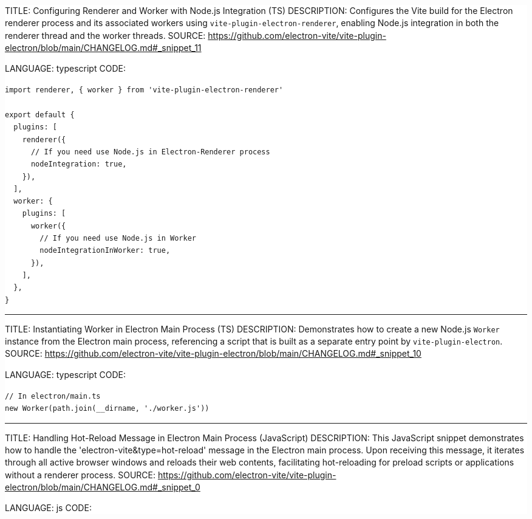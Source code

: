 
TITLE: Configuring Renderer and Worker with Node.js Integration (TS)
DESCRIPTION: Configures the Vite build for the Electron renderer process and its associated workers using `vite-plugin-electron-renderer`, enabling Node.js integration in both the renderer thread and the worker threads.
SOURCE: https://github.com/electron-vite/vite-plugin-electron/blob/main/CHANGELOG.md#_snippet_11

LANGUAGE: typescript
CODE:

```
import renderer, { worker } from 'vite-plugin-electron-renderer'

export default {
  plugins: [
    renderer({
      // If you need use Node.js in Electron-Renderer process
      nodeIntegration: true,
    }),
  ],
  worker: {
    plugins: [
      worker({
        // If you need use Node.js in Worker
        nodeIntegrationInWorker: true,
      }),
    ],
  },
}
```

---

TITLE: Instantiating Worker in Electron Main Process (TS)
DESCRIPTION: Demonstrates how to create a new Node.js `Worker` instance from the Electron main process, referencing a script that is built as a separate entry point by `vite-plugin-electron`.
SOURCE: https://github.com/electron-vite/vite-plugin-electron/blob/main/CHANGELOG.md#_snippet_10

LANGUAGE: typescript
CODE:

```
// In electron/main.ts
new Worker(path.join(__dirname, './worker.js'))
```

---

TITLE: Handling Hot-Reload Message in Electron Main Process (JavaScript)
DESCRIPTION: This JavaScript snippet demonstrates how to handle the 'electron-vite&type=hot-reload' message in the Electron main process. Upon receiving this message, it iterates through all active browser windows and reloads their web contents, facilitating hot-reloading for preload scripts or applications without a renderer process.
SOURCE: https://github.com/electron-vite/vite-plugin-electron/blob/main/CHANGELOG.md#_snippet_0

LANGUAGE: js
CODE:
